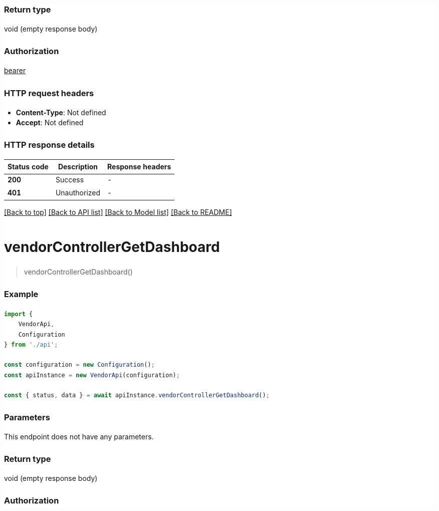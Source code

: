 
### Return type

void (empty response body)

### Authorization

[bearer](../README.md#bearer)

### HTTP request headers

 - **Content-Type**: Not defined
 - **Accept**: Not defined


### HTTP response details
| Status code | Description | Response headers |
|-------------|-------------|------------------|
|**200** | Success |  -  |
|**401** | Unauthorized |  -  |

[[Back to top]](#) [[Back to API list]](../README.md#documentation-for-api-endpoints) [[Back to Model list]](../README.md#documentation-for-models) [[Back to README]](../README.md)

# **vendorControllerGetDashboard**
> vendorControllerGetDashboard()


### Example

```typescript
import {
    VendorApi,
    Configuration
} from './api';

const configuration = new Configuration();
const apiInstance = new VendorApi(configuration);

const { status, data } = await apiInstance.vendorControllerGetDashboard();
```

### Parameters
This endpoint does not have any parameters.


### Return type

void (empty response body)

### Authorization
